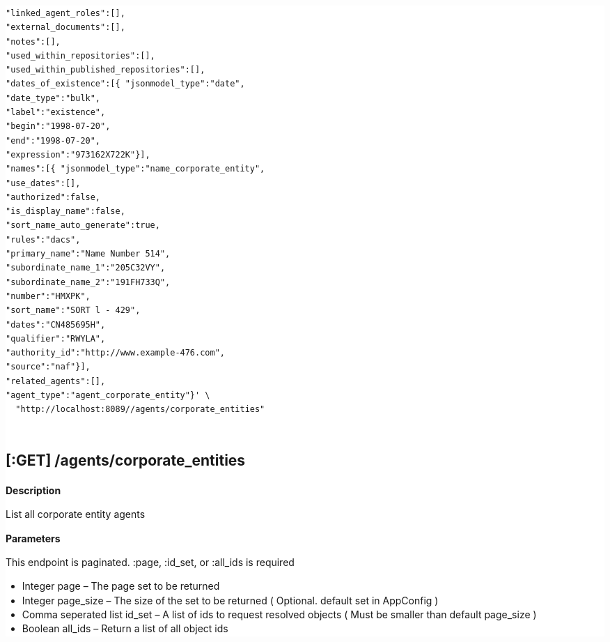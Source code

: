 ```shell 
"linked_agent_roles":[],
"external_documents":[],
"notes":[],
"used_within_repositories":[],
"used_within_published_repositories":[],
"dates_of_existence":[{ "jsonmodel_type":"date",
"date_type":"bulk",
"label":"existence",
"begin":"1998-07-20",
"end":"1998-07-20",
"expression":"973162X722K"}],
"names":[{ "jsonmodel_type":"name_corporate_entity",
"use_dates":[],
"authorized":false,
"is_display_name":false,
"sort_name_auto_generate":true,
"rules":"dacs",
"primary_name":"Name Number 514",
"subordinate_name_1":"205C32VY",
"subordinate_name_2":"191FH733Q",
"number":"HMXPK",
"sort_name":"SORT l - 429",
"dates":"CN485695H",
"qualifier":"RWYLA",
"authority_id":"http://www.example-476.com",
"source":"naf"}],
"related_agents":[],
"agent_type":"agent_corporate_entity"}' \
  "http://localhost:8089//agents/corporate_entities"
  

```


## [:GET] /agents/corporate_entities 

__Description__

List all corporate entity agents

__Parameters__

<aside class="notice">
This endpoint is paginated. :page, :id_set, or :all_ids is required
<ul>
  <li>Integer page &ndash; The page set to be returned</li>
  <li>Integer page_size &ndash; The size of the set to be returned ( Optional. default set in AppConfig )</li>
  <li>Comma seperated list id_set &ndash; A list of ids to request resolved objects ( Must be smaller than default page_size )</li>
  <li>Boolean all_ids &ndash; Return a list of all object ids</li>
</ul>  
</aside>
